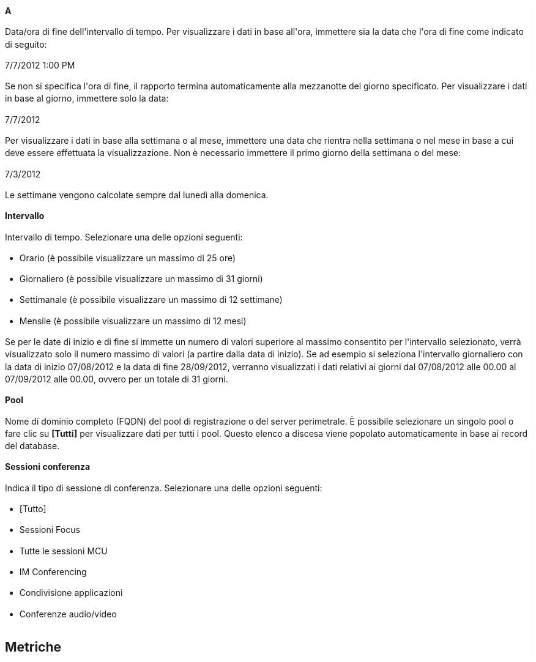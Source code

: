 <td><p><strong>A</strong></p></td>
<td><p>Data/ora di fine dell'intervallo di tempo. Per visualizzare i dati in base all'ora, immettere sia la data che l'ora di fine come indicato di seguito:</p>
<p>7/7/2012 1:00 PM</p>
<p>Se non si specifica l'ora di fine, il rapporto termina automaticamente alla mezzanotte del giorno specificato. Per visualizzare i dati in base al giorno, immettere solo la data:</p>
<p>7/7/2012</p>
<p>Per visualizzare i dati in base alla settimana o al mese, immettere una data che rientra nella settimana o nel mese in base a cui deve essere effettuata la visualizzazione. Non è necessario immettere il primo giorno della settimana o del mese:</p>
<p>7/3/2012</p>
<p>Le settimane vengono calcolate sempre dal lunedì alla domenica.</p></td>
</tr>
<tr class="odd">
<td><p><strong>Intervallo</strong></p></td>
<td><p>Intervallo di tempo. Selezionare una delle opzioni seguenti:</p>
<ul>
<li><p>Orario (è possibile visualizzare un massimo di 25 ore)</p></li>
<li><p>Giornaliero (è possibile visualizzare un massimo di 31 giorni)</p></li>
<li><p>Settimanale (è possibile visualizzare un massimo di 12 settimane)</p></li>
<li><p>Mensile (è possibile visualizzare un massimo di 12 mesi)</p></li>
</ul>
<p>Se per le date di inizio e di fine si immette un numero di valori superiore al massimo consentito per l'intervallo selezionato, verrà visualizzato solo il numero massimo di valori (a partire dalla data di inizio). Se ad esempio si seleziona l'intervallo giornaliero con la data di inizio 07/08/2012 e la data di fine 28/09/2012, verranno visualizzati i dati relativi ai giorni dal 07/08/2012 alle 00.00 al 07/09/2012 alle 00.00, ovvero per un totale di 31 giorni.</p></td>
</tr>
<tr class="even">
<td><p><strong>Pool</strong></p></td>
<td><p>Nome di dominio completo (FQDN) del pool di registrazione o del server perimetrale. È possibile selezionare un singolo pool o fare clic su <strong>[Tutti]</strong> per visualizzare dati per tutti i pool. Questo elenco a discesa viene popolato automaticamente in base ai record del database.</p></td>
</tr>
<tr class="odd">
<td><p><strong>Sessioni conferenza</strong></p></td>
<td><p>Indica il tipo di sessione di conferenza. Selezionare una delle opzioni seguenti:</p>
<ul>
<li><p>[Tutto]</p></li>
<li><p>Sessioni Focus</p></li>
<li><p>Tutte le sessioni MCU</p></li>
<li><p>IM Conferencing</p></li>
<li><p>Condivisione applicazioni</p></li>
<li><p>Conferenze audio/video</p></li>
</ul></td>
</tr>
</tbody>
</table>


## Metriche
